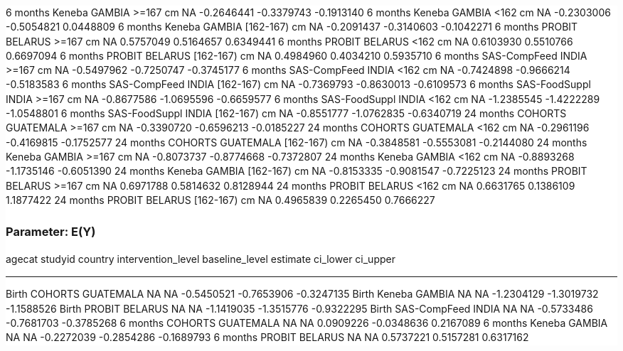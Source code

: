 6 months    Keneba          GAMBIA      >=167 cm             NA                -0.2646441   -0.3379743   -0.1913140
6 months    Keneba          GAMBIA      <162 cm              NA                -0.2303006   -0.5054821    0.0448809
6 months    Keneba          GAMBIA      [162-167) cm         NA                -0.2091437   -0.3140603   -0.1042271
6 months    PROBIT          BELARUS     >=167 cm             NA                 0.5757049    0.5164657    0.6349441
6 months    PROBIT          BELARUS     <162 cm              NA                 0.6103930    0.5510766    0.6697094
6 months    PROBIT          BELARUS     [162-167) cm         NA                 0.4984960    0.4034210    0.5935710
6 months    SAS-CompFeed    INDIA       >=167 cm             NA                -0.5497962   -0.7250747   -0.3745177
6 months    SAS-CompFeed    INDIA       <162 cm              NA                -0.7424898   -0.9666214   -0.5183583
6 months    SAS-CompFeed    INDIA       [162-167) cm         NA                -0.7369793   -0.8630013   -0.6109573
6 months    SAS-FoodSuppl   INDIA       >=167 cm             NA                -0.8677586   -1.0695596   -0.6659577
6 months    SAS-FoodSuppl   INDIA       <162 cm              NA                -1.2385545   -1.4222289   -1.0548801
6 months    SAS-FoodSuppl   INDIA       [162-167) cm         NA                -0.8551777   -1.0762835   -0.6340719
24 months   COHORTS         GUATEMALA   >=167 cm             NA                -0.3390720   -0.6596213   -0.0185227
24 months   COHORTS         GUATEMALA   <162 cm              NA                -0.2961196   -0.4169815   -0.1752577
24 months   COHORTS         GUATEMALA   [162-167) cm         NA                -0.3848581   -0.5553081   -0.2144080
24 months   Keneba          GAMBIA      >=167 cm             NA                -0.8073737   -0.8774668   -0.7372807
24 months   Keneba          GAMBIA      <162 cm              NA                -0.8893268   -1.1735146   -0.6051390
24 months   Keneba          GAMBIA      [162-167) cm         NA                -0.8153335   -0.9081547   -0.7225123
24 months   PROBIT          BELARUS     >=167 cm             NA                 0.6971788    0.5814632    0.8128944
24 months   PROBIT          BELARUS     <162 cm              NA                 0.6631765    0.1386109    1.1877422
24 months   PROBIT          BELARUS     [162-167) cm         NA                 0.4965839    0.2265450    0.7666227


### Parameter: E(Y)


agecat      studyid         country     intervention_level   baseline_level      estimate     ci_lower     ci_upper
----------  --------------  ----------  -------------------  ---------------  -----------  -----------  -----------
Birth       COHORTS         GUATEMALA   NA                   NA                -0.5450521   -0.7653906   -0.3247135
Birth       Keneba          GAMBIA      NA                   NA                -1.2304129   -1.3019732   -1.1588526
Birth       PROBIT          BELARUS     NA                   NA                -1.1419035   -1.3515776   -0.9322295
Birth       SAS-CompFeed    INDIA       NA                   NA                -0.5733486   -0.7681703   -0.3785268
6 months    COHORTS         GUATEMALA   NA                   NA                 0.0909226   -0.0348636    0.2167089
6 months    Keneba          GAMBIA      NA                   NA                -0.2272039   -0.2854286   -0.1689793
6 months    PROBIT          BELARUS     NA                   NA                 0.5737221    0.5157281    0.6317162
